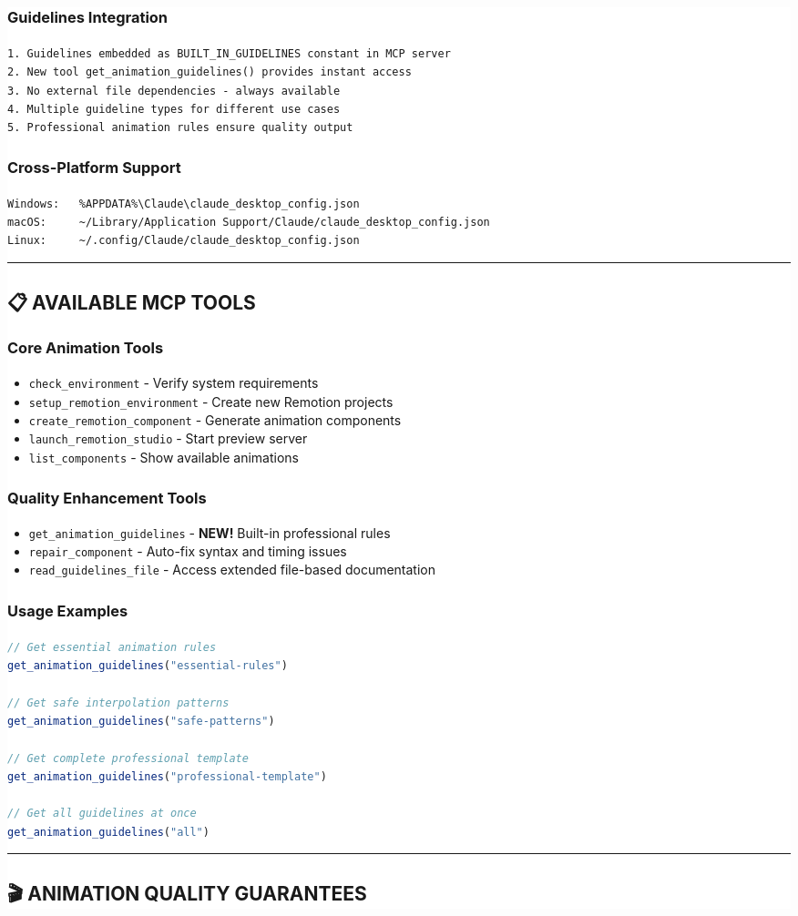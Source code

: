 ### **Guidelines Integration**
```
1. Guidelines embedded as BUILT_IN_GUIDELINES constant in MCP server
2. New tool get_animation_guidelines() provides instant access
3. No external file dependencies - always available
4. Multiple guideline types for different use cases
5. Professional animation rules ensure quality output
```

### **Cross-Platform Support**
```
Windows:   %APPDATA%\Claude\claude_desktop_config.json
macOS:     ~/Library/Application Support/Claude/claude_desktop_config.json
Linux:     ~/.config/Claude/claude_desktop_config.json
```

---

## 📋 **AVAILABLE MCP TOOLS**

### **Core Animation Tools**
- `check_environment` - Verify system requirements
- `setup_remotion_environment` - Create new Remotion projects
- `create_remotion_component` - Generate animation components  
- `launch_remotion_studio` - Start preview server
- `list_components` - Show available animations

### **Quality Enhancement Tools**
- `get_animation_guidelines` - **NEW!** Built-in professional rules
- `repair_component` - Auto-fix syntax and timing issues
- `read_guidelines_file` - Access extended file-based documentation

### **Usage Examples**
```javascript
// Get essential animation rules
get_animation_guidelines("essential-rules")

// Get safe interpolation patterns  
get_animation_guidelines("safe-patterns")

// Get complete professional template
get_animation_guidelines("professional-template")

// Get all guidelines at once
get_animation_guidelines("all")
```

---

## 🎬 **ANIMATION QUALITY GUARANTEES**
